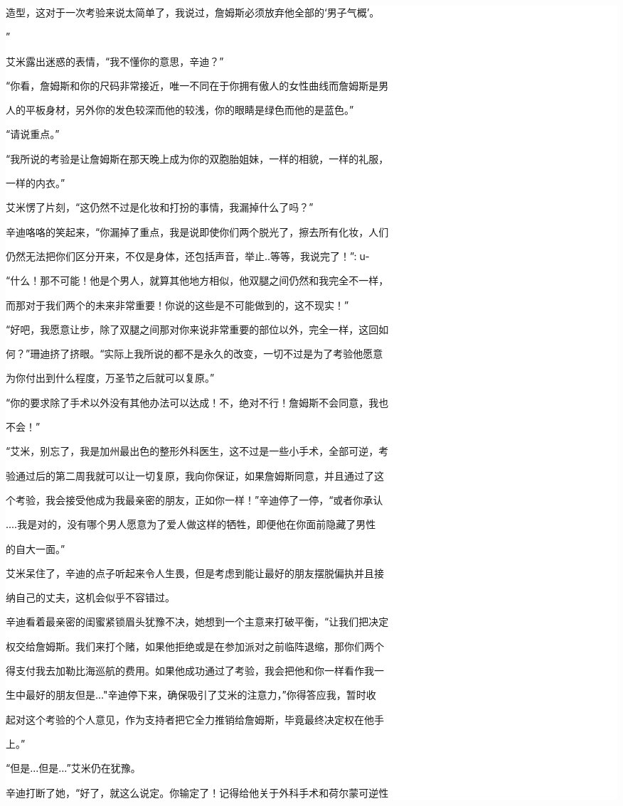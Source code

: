 造型，这对于一次考验来说太简单了，我说过，詹姆斯必须放弃他全部的‘男子气概’。

”

艾米露出迷惑的表情，“我不懂你的意思，辛迪？”

“你看，詹姆斯和你的尺码非常接近，唯一不同在于你拥有傲人的女性曲线而詹姆斯是男

人的平板身材，另外你的发色较深而他的较浅，你的眼睛是绿色而他的是蓝色。”

“请说重点。”

“我所说的考验是让詹姆斯在那天晚上成为你的双胞胎姐妹，一样的相貌，一样的礼服，

一样的内衣。”

艾米愣了片刻，“这仍然不过是化妆和打扮的事情，我漏掉什么了吗？”

辛迪咯咯的笑起来，“你漏掉了重点，我是说即使你们两个脱光了，擦去所有化妆，人们

仍然无法把你们区分开来，不仅是身体，还包括声音，举止..等等，我说完了！”: u-

“什么！那不可能！他是个男人，就算其他地方相似，他双腿之间仍然和我完全不一样，

而那对于我们两个的未来非常重要！你说的这些是不可能做到的，这不现实！”

“好吧，我愿意让步，除了双腿之间那对你来说非常重要的部位以外，完全一样，这回如

何？”珊迪挤了挤眼。“实际上我所说的都不是永久的改变，一切不过是为了考验他愿意

为你付出到什么程度，万圣节之后就可以复原。”

“你的要求除了手术以外没有其他办法可以达成！不，绝对不行！詹姆斯不会同意，我也

不会！”

“艾米，别忘了，我是加州最出色的整形外科医生，这不过是一些小手术，全部可逆，考

验通过后的第二周我就可以让一切复原，我向你保证，如果詹姆斯同意，并且通过了这

个考验，我会接受他成为我最亲密的朋友，正如你一样！”辛迪停了一停，“或者你承认

....我是对的，没有哪个男人愿意为了爱人做这样的牺牲，即便他在你面前隐藏了男性

的自大一面。”

艾米呆住了，辛迪的点子听起来令人生畏，但是考虑到能让最好的朋友摆脱偏执并且接

纳自己的丈夫，这机会似乎不容错过。

辛迪看着最亲密的闺蜜紧锁眉头犹豫不决，她想到一个主意来打破平衡，“让我们把决定

权交给詹姆斯。我们来打个赌，如果他拒绝或是在参加派对之前临阵退缩，那你们两个

得支付我去加勒比海巡航的费用。如果他成功通过了考验，我会把他和你一样看作我一

生中最好的朋友但是..."辛迪停下来，确保吸引了艾米的注意力，”你得答应我，暂时收

起对这个考验的个人意见，作为支持者把它全力推销给詹姆斯，毕竟最终决定权在他手

上。”

“但是...但是...”艾米仍在犹豫。

辛迪打断了她，“好了，就这么说定。你输定了！记得给他关于外科手术和荷尔蒙可逆性
